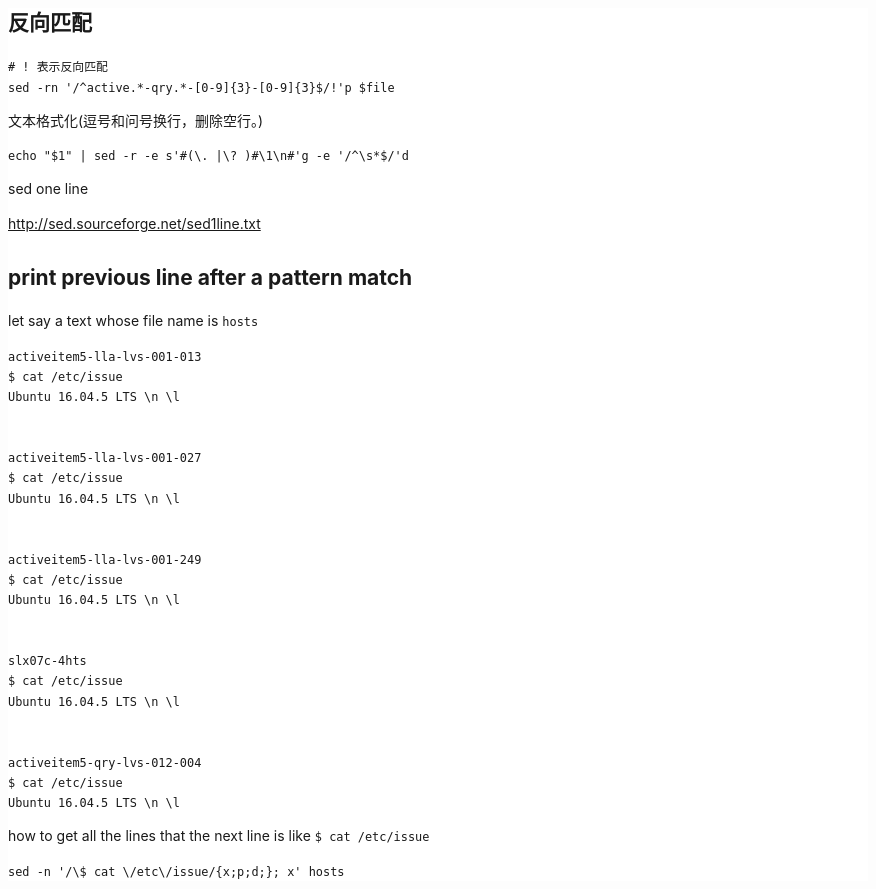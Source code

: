 

## 反向匹配

```
# ! 表示反向匹配
sed -rn '/^active.*-qry.*-[0-9]{3}-[0-9]{3}$/!'p $file
```

文本格式化(逗号和问号换行，删除空行。)

```
echo "$1" | sed -r -e s'#(\. |\? )#\1\n#'g -e '/^\s*$/'d 
```

sed one line

http://sed.sourceforge.net/sed1line.txt



## print previous line after a pattern match 

let say a text whose file name is `hosts`

```
activeitem5-lla-lvs-001-013
$ cat /etc/issue
Ubuntu 16.04.5 LTS \n \l


activeitem5-lla-lvs-001-027
$ cat /etc/issue
Ubuntu 16.04.5 LTS \n \l


activeitem5-lla-lvs-001-249
$ cat /etc/issue
Ubuntu 16.04.5 LTS \n \l


slx07c-4hts
$ cat /etc/issue
Ubuntu 16.04.5 LTS \n \l


activeitem5-qry-lvs-012-004
$ cat /etc/issue
Ubuntu 16.04.5 LTS \n \l
```

how to get all the lines that the next line is like `$ cat /etc/issue`

```
sed -n '/\$ cat \/etc\/issue/{x;p;d;}; x' hosts
```
